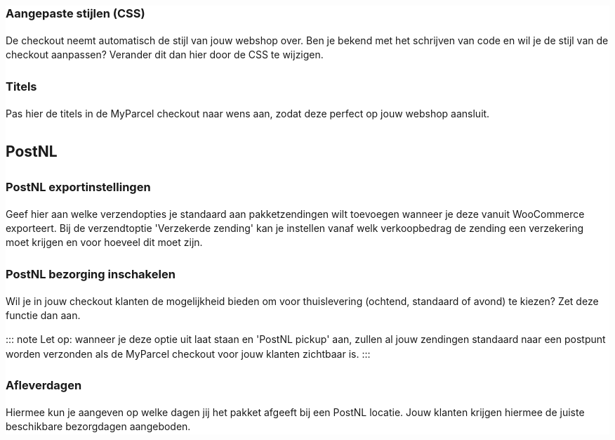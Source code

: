 ### Aangepaste stijlen (CSS)
De checkout neemt automatisch de stijl van jouw webshop over. Ben je bekend met het schrijven van code en wil je de 
stijl van de checkout aanpassen? Verander dit dan hier door de CSS te wijzigen.

<Stack>
<MPImg src="/documentation/woocommerce/woocommerce-aanpassen-stijlen.svg" alt="woocommerce delivery options stijlen aanpassen" />
</Stack>

### Titels
Pas hier de titels in de MyParcel checkout naar wens aan, zodat deze perfect op jouw webshop aansluit.

<Stack>
<MPImg src="/documentation/woocommerce/woocommerce-titels-aanpassen.svg" alt="woocommerce titels aanpassen" />
</Stack>

## PostNL
### PostNL exportinstellingen
Geef hier aan welke verzendopties je standaard aan pakketzendingen wilt toevoegen wanneer je deze vanuit WooCommerce 
exporteert. Bij de verzendtoptie 'Verzekerde zending' kan je instellen vanaf welk verkoopbedrag de zending een 
verzekering moet krijgen en voor hoeveel dit moet zijn.

<Stack>
<MPImg src="/documentation/woocommerce/woocommerce-postnl-exportinstellingen.svg" alt="woocommerce PostNL exportinstellingen" />
</Stack>

### PostNL bezorging inschakelen
Wil je in jouw checkout klanten de mogelijkheid bieden om voor thuislevering (ochtend, standaard of avond) te kiezen? 
Zet deze functie dan aan.

::: note
Let op: wanneer je deze optie uit laat staan en 'PostNL pickup' aan, zullen al jouw zendingen standaard naar een postpunt worden verzonden als de MyParcel checkout voor jouw klanten zichtbaar is.
:::

<Stack>
<MPImg src="/documentation/woocommerce/woocommerce-postnl-bezorgopties.svg" alt="woocommerce PostNL bezorgopties" />
</Stack>

### Afleverdagen
Hiermee kun je aangeven op welke dagen jij het pakket afgeeft bij een PostNL locatie. Jouw klanten krijgen hiermee de 
juiste beschikbare bezorgdagen aangeboden.
